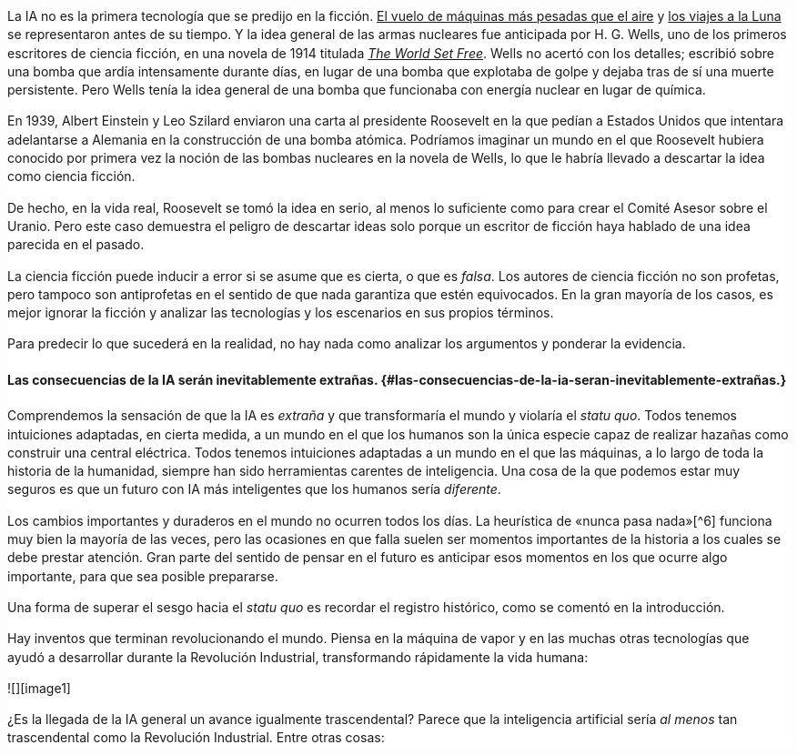 La IA no es la primera tecnología que se predijo en la ficción. [El vuelo de máquinas más pesadas que el aire](https://www.weslpress.org/9780819577269/robur-the-conqueror/) y [los viajes a la Luna](https://www.imdb.com/title/tt0000417/) se representaron antes de su tiempo. Y la idea general de las armas nucleares fue anticipada por H. G. Wells, uno de los primeros escritores de ciencia ficción, en una novela de 1914 titulada [*The World Set Free*](https://ahf.nuclearmuseum.org/ahf/key-documents/hg-wells-world-set-free/). Wells no acertó con los detalles; escribió sobre una bomba que ardía intensamente durante días, en lugar de una bomba que explotaba de golpe y dejaba tras de sí una muerte persistente. Pero Wells tenía la idea general de una bomba que funcionaba con energía nuclear en lugar de química.

En 1939, Albert Einstein y Leo Szilard enviaron una carta al presidente Roosevelt en la que pedían a Estados Unidos que intentara adelantarse a Alemania en la construcción de una bomba atómica. Podríamos imaginar un mundo en el que Roosevelt hubiera conocido por primera vez la noción de las bombas nucleares en la novela de Wells, lo que le habría llevado a descartar la idea como ciencia ficción.

De hecho, en la vida real, Roosevelt se tomó la idea en serio, al menos lo suficiente como para crear el Comité Asesor sobre el Uranio. Pero este caso demuestra el peligro de descartar ideas solo porque un escritor de ficción haya hablado de una idea parecida en el pasado.

La ciencia ficción puede inducir a error si se asume que es cierta, o que es *falsa*. Los autores de ciencia ficción no son profetas, pero tampoco son antiprofetas en el sentido de que nada garantiza que estén equivocados. En la gran mayoría de los casos, es mejor ignorar la ficción y analizar las tecnologías y los escenarios en sus propios términos.

Para predecir lo que sucederá en la realidad, no hay nada como analizar los argumentos y ponderar la evidencia.

#### **Las consecuencias de la IA serán inevitablemente extrañas.** {#las-consecuencias-de-la-ia-seran-inevitablemente-extrañas.}

Comprendemos la sensación de que la IA es *extraña* y que transformaría el mundo y violaría el *statu quo*. Todos tenemos intuiciones adaptadas, en cierta medida, a un mundo en el que los humanos son la única especie capaz de realizar hazañas como construir una central eléctrica. Todos tenemos intuiciones adaptadas a un mundo en el que las máquinas, a lo largo de toda la historia de la humanidad, siempre han sido herramientas carentes de inteligencia. Una cosa de la que podemos estar muy seguros es que un futuro con IA más inteligentes que los humanos sería *diferente*.

Los cambios importantes y duraderos en el mundo no ocurren todos los días. La heurística de «nunca pasa nada»[^6] funciona muy bien la mayoría de las veces, pero las ocasiones en que falla suelen ser momentos importantes de la historia a los cuales se debe prestar atención. Gran parte del sentido de pensar en el futuro es anticipar esos momentos en los que ocurre algo importante, para que sea posible prepararse.

Una forma de superar el sesgo hacia el *statu quo* es recordar el registro histórico, como se comentó en la introducción.

Hay inventos que terminan revolucionando el mundo. Piensa en la máquina de vapor y en las muchas otras tecnologías que ayudó a desarrollar durante la Revolución Industrial, transformando rápidamente la vida humana:

![][image1]

¿Es la llegada de la IA general un avance igualmente trascendental? Parece que la inteligencia artificial sería *al menos* tan trascendental como la Revolución Industrial. Entre otras cosas:
